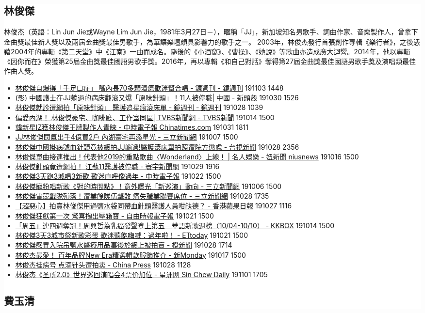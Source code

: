 ## 林俊傑

林俊杰（英語：Lin Jun Jie或Wayne Lim Jun Jie，1981年3月27日－），暱稱「JJ」，新加坡知名男歌手、詞曲作家、音樂製作人，曾拿下金曲獎最佳新人獎以及兩屆金曲獎最佳男歌手，為華語樂壇頗具影響力的歌手之一。
2003年，林俊杰發行首張創作專輯《樂行者》，之後憑藉2004年的專輯《第二天堂》中《江南》一曲而成名。隨後的《小酒窩》、《曹操》、《她說》等歌曲亦造成廣大迴響。2014年，他以專輯《因你而在》榮獲第25屆金曲獎最佳國語男歌手獎。2016年，再以專輯《和自己對話》奪得第27屆金曲獎最佳國語男歌手獎及演唱類最佳作曲人獎。
- [林俊傑自爆得「手足口症」 嘴內長70多顆潰瘍歌迷幫合唱 - 鏡週刊 - 鏡週刊](https://www.mirrormedia.mg/story/20191103ent004 "林俊傑自爆得「手足口症」 嘴內長70多顆潰瘍歌迷幫合唱 - 鏡週刊 - 鏡週刊") 191103 1448
- [(影) 中國護士在JJ躺過的病床翻滾又爆「原味針頭」！11人被停職| 中國 - 新頭殼](https://newtalk.tw/news/view/2019-10-30/318859 "(影) 中國護士在JJ躺過的病床翻滾又爆「原味針頭」！11人被停職| 中國 - 新頭殼") 191030 1526
- [林俊傑就診遭網拍「原味針頭」 醫護追星瘋滾床單 - 鏡週刊 - 鏡週刊](https://www.mirrormedia.mg/story/20191028edi004/ "林俊傑就診遭網拍「原味針頭」 醫護追星瘋滾床單 - 鏡週刊 - 鏡週刊") 191028 1039
- [偏愛內湖！ 林俊傑豪宅、咖啡廳、工作室同區│TVBS新聞網 - TVBS新聞](https://news.tvbs.com.tw/entertainment/1216664 "偏愛內湖！ 林俊傑豪宅、咖啡廳、工作室同區│TVBS新聞網 - TVBS新聞") 191014 1500
- [韓新星IZ獲林俊傑王牌製作人青睞 - 中時電子報 Chinatimes.com](https://www.chinatimes.com/realtimenews/20191031004323-260404 "韓新星IZ獲林俊傑王牌製作人青睞 - 中時電子報 Chinatimes.com") 191031 1811
- [JJ林俊傑闊氣出手4億買2戶 內湖豪宅再添星光 - 三立新聞網](https://www.setn.com/News.aspx?NewsID=614879 "JJ林俊傑闊氣出手4億買2戶 內湖豪宅再添星光 - 三立新聞網") 191007 1500
- [林俊傑中國掛病號血針頭竟被網拍JJ躺過!醫護滾床單拍照遭院方懲處 - 台視新聞](https://www.ttv.com.tw/news/view/10810280034200N/568 "林俊傑中國掛病號血針頭竟被網拍JJ躺過!醫護滾床單拍照遭院方懲處 - 台視新聞") 191028 2356
- [林俊傑單曲接連推出！代表他2019的重點歌曲〈Wonderland〉上線！ | 名人娛樂 - 妞新聞 niusnews](https://www.niusnews.com/=P1yrc9b6 "林俊傑單曲接連推出！代表他2019的重點歌曲〈Wonderland〉上線！ | 名人娛樂 - 妞新聞 niusnews") 191016 1500
- [林俊傑針頭竟遭網拍！ 江蘇11醫護被停職 - 寰宇新聞網](http://globalnewstv.com.tw/201910/85406/ "林俊傑針頭竟遭網拍！ 江蘇11醫護被停職 - 寰宇新聞網") 191029 1916
- [林俊傑3天跑3城唱3新歌 歌迷直呼像過年 - 中時電子報](https://www.chinatimes.com/newspapers/20191022000711-260112 "林俊傑3天跑3城唱3新歌 歌迷直呼像過年 - 中時電子報") 191022 1500
- [林俊傑寵粉唱新歌《對的時間點》！意外曝光「新巡演」動向 - 三立新聞網](https://www.setn.com/News.aspx?NewsID=614193 "林俊傑寵粉唱新歌《對的時間點》！意外曝光「新巡演」動向 - 三立新聞網") 191006 1500
- [林俊傑電競戰隊殞落！遭業餘隊伍擊敗 痛失職業聯賽席位 - 三立新聞網](https://www.setn.com/News.aspx?NewsID=625632 "林俊傑電競戰隊殞落！遭業餘隊伍擊敗 痛失職業聯賽席位 - 三立新聞網") 191028 1735
- [【超惡心】拍賣林俊傑用過鹽水袋同帶血針頭醫護人員咁缺德？ - 香港蘋果日報](https://hk.news.appledaily.com/china/realtime/article/20191027/60201523 "【超惡心】拍賣林俊傑用過鹽水袋同帶血針頭醫護人員咁缺德？ - 香港蘋果日報") 191027 1116
- [林俊傑狂獻第一次 驚喜掏出壓箱寶 - 自由時報電子報](https://ent.ltn.com.tw/news/breakingnews/2953191 "林俊傑狂獻第一次 驚喜掏出壓箱寶 - 自由時報電子報") 191021 1500
- [「周五」連四週奪冠！周興哲為乳癌發聲登上第五－華語新歌週榜（10/04-10/10） - KKBOX](https://www.kkbox.com/tw/tc/column/showbiz-0-8347-1.html "「周五」連四週奪冠！周興哲為乳癌發聲登上第五－華語新歌週榜（10/04-10/10） - KKBOX") 191014 1500
- [林俊傑3天3城市祭新歌彩蛋 歌迷聽飽嗨喊：過年啦！ - ETtoday](https://www.ettoday.net/news/20191021/1561993.htm "林俊傑3天3城市祭新歌彩蛋 歌迷聽飽嗨喊：過年啦！ - ETtoday") 191021 1500
- [林俊傑感冒入院吊鹽水醫療用品事後於網上被拍賣 - 橙新聞](http://www.orangenews.hk/officelady/system/2019/10/28/010130058.shtml "林俊傑感冒入院吊鹽水醫療用品事後於網上被拍賣 - 橙新聞") 191028 1714
- [林俊杰最愛！ 百年品牌New Era精選帽款服飾推介 - 新Monday](https://www.nmplus.hk/710560/fashion/%E6%9E%97%E4%BF%8A%E6%9D%B0%E6%9C%80%E6%84%9B%EF%BC%81-%E7%99%BE%E5%B9%B4%E5%93%81%E7%89%8Cnew-era%E7%B2%BE%E9%81%B8%E5%B8%BD%E6%AC%BE%E6%9C%8D%E9%A3%BE%E6%8E%A8%E4%BB%8B/ "林俊杰最愛！ 百年品牌New Era精選帽款服飾推介 - 新Monday") 191017 1500
- [林俊杰挂病号 点滴针头遭拍卖 - China Press](https://www.chinapress.com.my/20191028/%E6%9E%97%E4%BF%8A%E6%9D%B0%E6%8C%82%E7%97%85%E5%8F%B7-%E7%82%B9%E6%BB%B4%E9%92%88%E5%A4%B4%E9%81%AD%E6%8B%8D%E5%8D%96/ "林俊杰挂病号 点滴针头遭拍卖 - China Press") 191028 1128
- [林俊杰《圣所2.0》世界巡回演唱会4票价加位 - 星洲网 Sin Chew Daily](https://www.sinchew.com.my/content/content_2140025.html "林俊杰《圣所2.0》世界巡回演唱会4票价加位 - 星洲网 Sin Chew Daily") 191101 1705

## 費玉清
